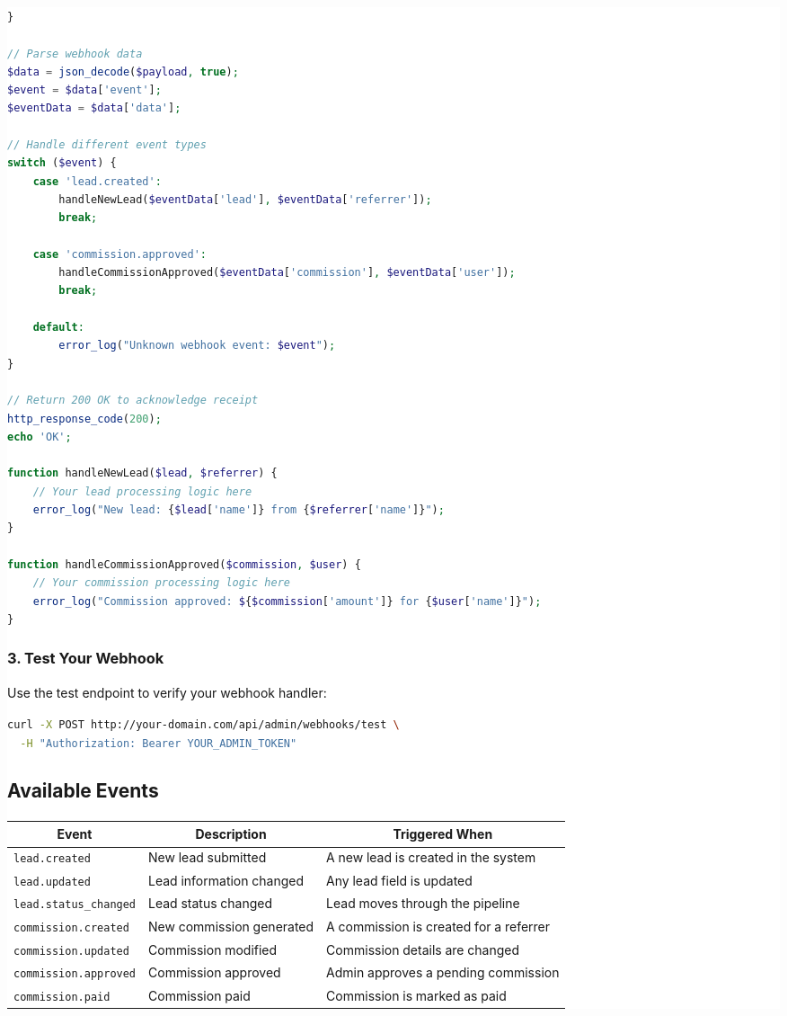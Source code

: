```php
}

// Parse webhook data
$data = json_decode($payload, true);
$event = $data['event'];
$eventData = $data['data'];

// Handle different event types
switch ($event) {
    case 'lead.created':
        handleNewLead($eventData['lead'], $eventData['referrer']);
        break;
        
    case 'commission.approved':
        handleCommissionApproved($eventData['commission'], $eventData['user']);
        break;
        
    default:
        error_log("Unknown webhook event: $event");
}

// Return 200 OK to acknowledge receipt
http_response_code(200);
echo 'OK';

function handleNewLead($lead, $referrer) {
    // Your lead processing logic here
    error_log("New lead: {$lead['name']} from {$referrer['name']}");
}

function handleCommissionApproved($commission, $user) {
    // Your commission processing logic here
    error_log("Commission approved: ${$commission['amount']} for {$user['name']}");
}
```

### 3. Test Your Webhook

Use the test endpoint to verify your webhook handler:

```bash
curl -X POST http://your-domain.com/api/admin/webhooks/test \
  -H "Authorization: Bearer YOUR_ADMIN_TOKEN"
```

## Available Events

| Event | Description | Triggered When |
|-------|-------------|----------------|
| `lead.created` | New lead submitted | A new lead is created in the system |
| `lead.updated` | Lead information changed | Any lead field is updated |
| `lead.status_changed` | Lead status changed | Lead moves through the pipeline |
| `commission.created` | New commission generated | A commission is created for a referrer |
| `commission.updated` | Commission modified | Commission details are changed |
| `commission.approved` | Commission approved | Admin approves a pending commission |
| `commission.paid` | Commission paid | Commission is marked as paid |
